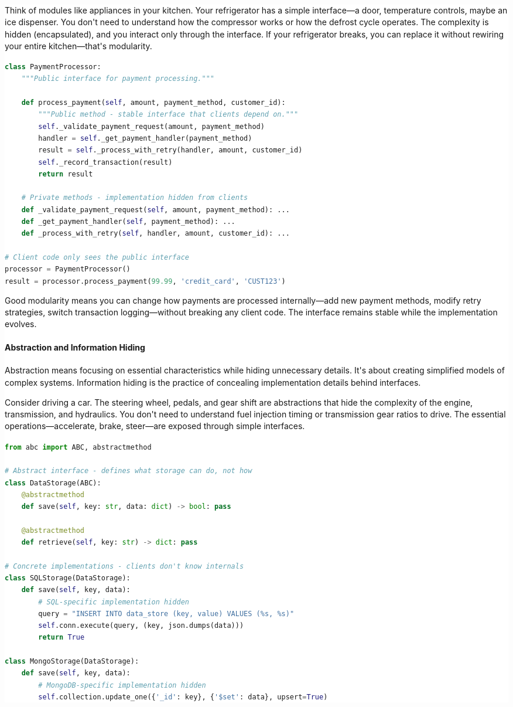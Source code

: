 Think of modules like appliances in your kitchen. Your refrigerator has a simple interface—a door, temperature controls, maybe an ice dispenser. You don't need to understand how the compressor works or how the defrost cycle operates. The complexity is hidden (encapsulated), and you interact only through the interface. If your refrigerator breaks, you can replace it without rewiring your entire kitchen—that's modularity.

```python
class PaymentProcessor:
    """Public interface for payment processing."""
    
    def process_payment(self, amount, payment_method, customer_id):
        """Public method - stable interface that clients depend on."""
        self._validate_payment_request(amount, payment_method)
        handler = self._get_payment_handler(payment_method)
        result = self._process_with_retry(handler, amount, customer_id)
        self._record_transaction(result)
        return result
    
    # Private methods - implementation hidden from clients
    def _validate_payment_request(self, amount, payment_method): ...
    def _get_payment_handler(self, payment_method): ...
    def _process_with_retry(self, handler, amount, customer_id): ...

# Client code only sees the public interface
processor = PaymentProcessor()
result = processor.process_payment(99.99, 'credit_card', 'CUST123')
```

Good modularity means you can change how payments are processed internally—add new payment methods, modify retry strategies, switch transaction logging—without breaking any client code. The interface remains stable while the implementation evolves.

#### Abstraction and Information Hiding

Abstraction means focusing on essential characteristics while hiding unnecessary details. It's about creating simplified models of complex systems. Information hiding is the practice of concealing implementation details behind interfaces.

Consider driving a car. The steering wheel, pedals, and gear shift are abstractions that hide the complexity of the engine, transmission, and hydraulics. You don't need to understand fuel injection timing or transmission gear ratios to drive. The essential operations—accelerate, brake, steer—are exposed through simple interfaces.

```python
from abc import ABC, abstractmethod

# Abstract interface - defines what storage can do, not how
class DataStorage(ABC):
    @abstractmethod
    def save(self, key: str, data: dict) -> bool: pass
    
    @abstractmethod
    def retrieve(self, key: str) -> dict: pass

# Concrete implementations - clients don't know internals
class SQLStorage(DataStorage):
    def save(self, key, data):
        # SQL-specific implementation hidden
        query = "INSERT INTO data_store (key, value) VALUES (%s, %s)"
        self.conn.execute(query, (key, json.dumps(data)))
        return True

class MongoStorage(DataStorage):
    def save(self, key, data):
        # MongoDB-specific implementation hidden
        self.collection.update_one({'_id': key}, {'$set': data}, upsert=True)
```